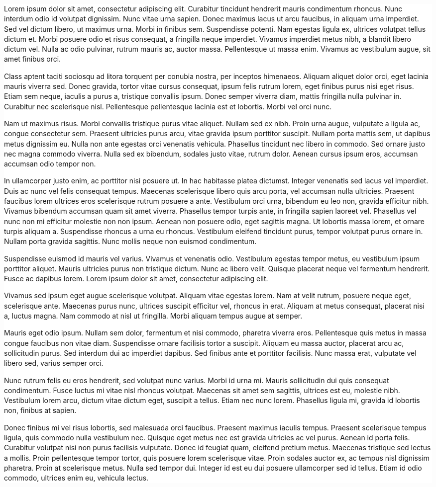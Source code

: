 Lorem ipsum dolor sit amet, consectetur adipiscing elit. Curabitur tincidunt hendrerit mauris condimentum rhoncus. Nunc interdum odio id volutpat dignissim. Nunc vitae urna sapien. Donec maximus lacus ut arcu faucibus, in aliquam urna imperdiet. Sed vel dictum libero, ut maximus urna. Morbi in finibus sem. Suspendisse potenti. Nam egestas ligula ex, ultrices volutpat tellus dictum et. Morbi posuere odio et risus consequat, a fringilla neque imperdiet. Vivamus imperdiet metus nibh, a blandit libero dictum vel. Nulla ac odio pulvinar, rutrum mauris ac, auctor massa. Pellentesque ut massa enim. Vivamus ac vestibulum augue, sit amet finibus orci.

Class aptent taciti sociosqu ad litora torquent per conubia nostra, per inceptos himenaeos. Aliquam aliquet dolor orci, eget lacinia mauris viverra sed. Donec gravida, tortor vitae cursus consequat, ipsum felis rutrum lorem, eget finibus purus nisi eget risus. Etiam sem neque, iaculis a purus a, tristique convallis ipsum. Donec semper viverra diam, mattis fringilla nulla pulvinar in. Curabitur nec scelerisque nisl. Pellentesque pellentesque lacinia est et lobortis. Morbi vel orci nunc.

Nam ut maximus risus. Morbi convallis tristique purus vitae aliquet. Nullam sed ex nibh. Proin urna augue, vulputate a ligula ac, congue consectetur sem. Praesent ultricies purus arcu, vitae gravida ipsum porttitor suscipit. Nullam porta mattis sem, ut dapibus metus dignissim eu. Nulla non ante egestas orci venenatis vehicula. Phasellus tincidunt nec libero in commodo. Sed ornare justo nec magna commodo viverra. Nulla sed ex bibendum, sodales justo vitae, rutrum dolor. Aenean cursus ipsum eros, accumsan accumsan odio tempor non.

In ullamcorper justo enim, ac porttitor nisi posuere ut. In hac habitasse platea dictumst. Integer venenatis sed lacus vel imperdiet. Duis ac nunc vel felis consequat tempus. Maecenas scelerisque libero quis arcu porta, vel accumsan nulla ultricies. Praesent faucibus lorem ultrices eros scelerisque rutrum posuere a ante. Vestibulum orci urna, bibendum eu leo non, gravida efficitur nibh. Vivamus bibendum accumsan quam sit amet viverra. Phasellus tempor turpis ante, in fringilla sapien laoreet vel. Phasellus vel nunc non mi efficitur molestie non non ipsum. Aenean non posuere odio, eget sagittis magna. Ut lobortis massa lorem, et ornare turpis aliquam a. Suspendisse rhoncus a urna eu rhoncus. Vestibulum eleifend tincidunt purus, tempor volutpat purus ornare in. Nullam porta gravida sagittis. Nunc mollis neque non euismod condimentum.

Suspendisse euismod id mauris vel varius. Vivamus et venenatis odio. Vestibulum egestas tempor metus, eu vestibulum ipsum porttitor aliquet. Mauris ultricies purus non tristique dictum. Nunc ac libero velit. Quisque placerat neque vel fermentum hendrerit. Fusce ac dapibus lorem. Lorem ipsum dolor sit amet, consectetur adipiscing elit.

Vivamus sed ipsum eget augue scelerisque volutpat. Aliquam vitae egestas lorem. Nam at velit rutrum, posuere neque eget, scelerisque ante. Maecenas purus nunc, ultrices suscipit efficitur vel, rhoncus in erat. Aliquam at metus consequat, placerat nisi a, luctus magna. Nam commodo at nisl ut fringilla. Morbi aliquam tempus augue at semper.

Mauris eget odio ipsum. Nullam sem dolor, fermentum et nisi commodo, pharetra viverra eros. Pellentesque quis metus in massa congue faucibus non vitae diam. Suspendisse ornare facilisis tortor a suscipit. Aliquam eu massa auctor, placerat arcu ac, sollicitudin purus. Sed interdum dui ac imperdiet dapibus. Sed finibus ante et porttitor facilisis. Nunc massa erat, vulputate vel libero sed, varius semper orci.

Nunc rutrum felis eu eros hendrerit, sed volutpat nunc varius. Morbi id urna mi. Mauris sollicitudin dui quis consequat condimentum. Fusce luctus mi vitae nisl rhoncus volutpat. Maecenas sit amet sem sagittis, ultrices est eu, molestie nibh. Vestibulum lorem arcu, dictum vitae dictum eget, suscipit a tellus. Etiam nec nunc lorem. Phasellus ligula mi, gravida id lobortis non, finibus at sapien.

Donec finibus mi vel risus lobortis, sed malesuada orci faucibus. Praesent maximus iaculis tempus. Praesent scelerisque tempus ligula, quis commodo nulla vestibulum nec. Quisque eget metus nec est gravida ultricies ac vel purus. Aenean id porta felis. Curabitur volutpat nisi non purus facilisis vulputate. Donec id feugiat quam, eleifend pretium metus. Maecenas tristique sed lectus a mollis. Proin pellentesque tempor tortor, quis posuere lorem scelerisque vitae. Proin sodales auctor ex, ac tempus nisl dignissim pharetra. Proin at scelerisque metus. Nulla sed tempor dui. Integer id est eu dui posuere ullamcorper sed id tellus. Etiam id odio commodo, ultrices enim eu, vehicula lectus.
